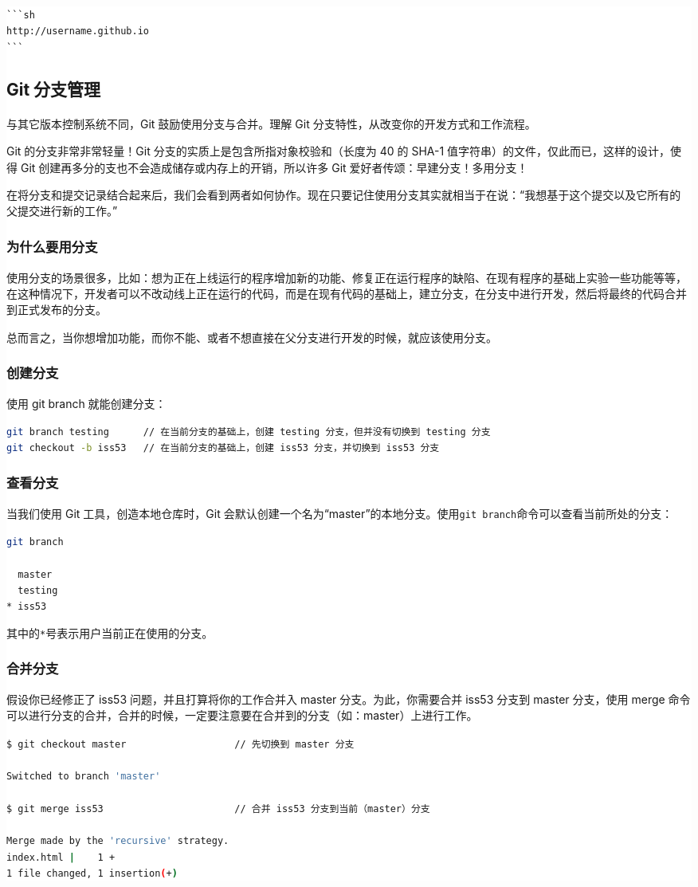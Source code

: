     ```sh
    http://username.github.io
    ```

## Git 分支管理

与其它版本控制系统不同，Git 鼓励使用分支与合并。理解 Git 分支特性，从改变你的开发方式和工作流程。

Git 的分支非常非常轻量！Git 分支的实质上是包含所指对象校验和（长度为 40 的 SHA-1 值字符串）的文件，仅此而已，这样的设计，使得 Git 创建再多分的支也不会造成储存或内存上的开销，所以许多 Git 爱好者传颂：早建分支！多用分支！

在将分支和提交记录结合起来后，我们会看到两者如何协作。现在只要记住使用分支其实就相当于在说：“我想基于这个提交以及它所有的父提交进行新的工作。”

### 为什么要用分支

使用分支的场景很多，比如：想为正在上线运行的程序增加新的功能、修复正在运行程序的缺陷、在现有程序的基础上实验一些功能等等，在这种情况下，开发者可以不改动线上正在运行的代码，而是在现有代码的基础上，建立分支，在分支中进行开发，然后将最终的代码合并到正式发布的分支。

总而言之，当你想增加功能，而你不能、或者不想直接在父分支进行开发的时候，就应该使用分支。

### 创建分支

使用 git branch 就能创建分支：

```bash
git branch testing      // 在当前分支的基础上，创建 testing 分支，但并没有切换到 testing 分支
git checkout -b iss53   // 在当前分支的基础上，创建 iss53 分支，并切换到 iss53 分支
```

### 查看分支

当我们使用 Git 工具，创造本地仓库时，Git 会默认创建一个名为“master”的本地分支。使用`git branch`命令可以查看当前所处的分支：

```bash
git branch

  master
  testing
* iss53
```

其中的`*`号表示用户当前正在使用的分支。

### 合并分支

假设你已经修正了 iss53 问题，并且打算将你的工作合并入 master 分支。为此，你需要合并 iss53 分支到 master 分支，使用 merge 命令可以进行分支的合并，合并的时候，一定要注意要在合并到的分支（如：master）上进行工作。

```bash
$ git checkout master                   // 先切换到 master 分支

Switched to branch 'master'

$ git merge iss53                       // 合并 iss53 分支到当前（master）分支

Merge made by the 'recursive' strategy.
index.html |    1 +
1 file changed, 1 insertion(+)
```
